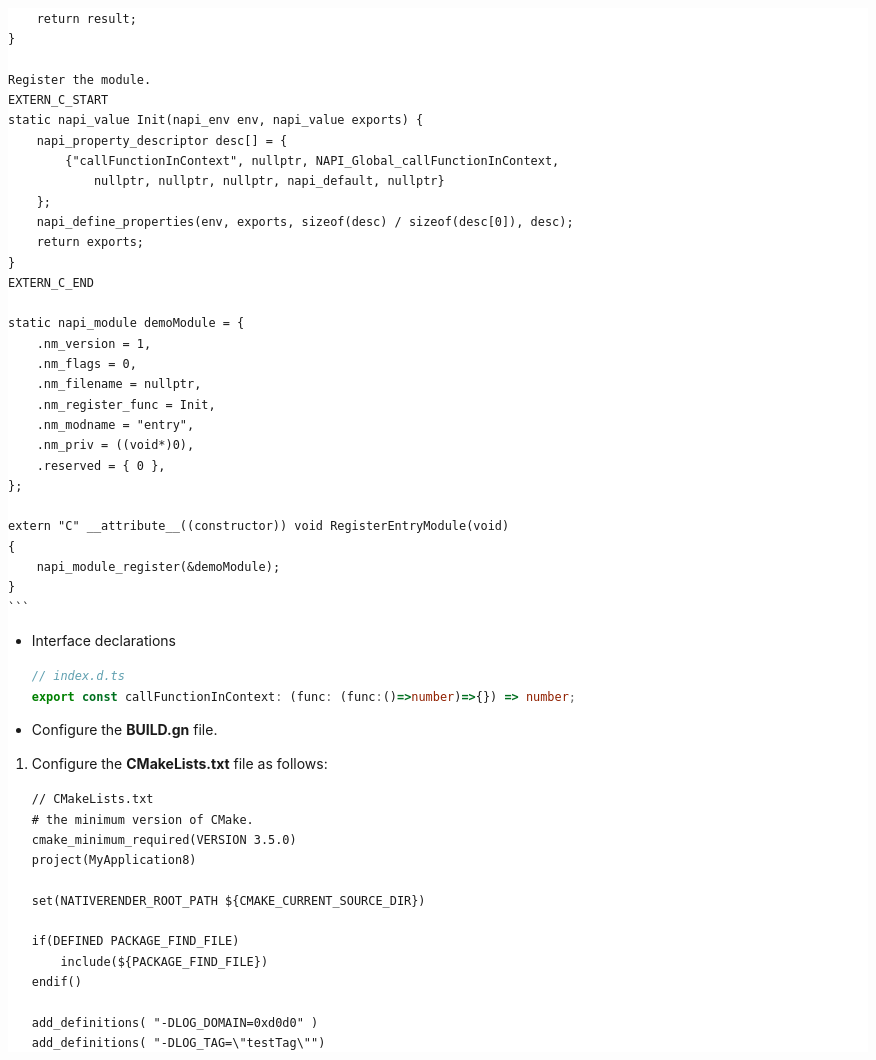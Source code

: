         return result;
    }

    Register the module.
    EXTERN_C_START
    static napi_value Init(napi_env env, napi_value exports) {
        napi_property_descriptor desc[] = {
            {"callFunctionInContext", nullptr, NAPI_Global_callFunctionInContext,
                nullptr, nullptr, nullptr, napi_default, nullptr}
        };
        napi_define_properties(env, exports, sizeof(desc) / sizeof(desc[0]), desc);
        return exports;
    }
    EXTERN_C_END

    static napi_module demoModule = {
        .nm_version = 1,
        .nm_flags = 0,
        .nm_filename = nullptr,
        .nm_register_func = Init,
        .nm_modname = "entry",
        .nm_priv = ((void*)0),
        .reserved = { 0 },
    };

    extern "C" __attribute__((constructor)) void RegisterEntryModule(void)
    {
        napi_module_register(&demoModule);
    }
    ```
- Interface declarations
    ```ts
    // index.d.ts
    export const callFunctionInContext: (func: (func:()=>number)=>{}) => number;
    ```

- Configure the **BUILD.gn** file.
1. Configure the **CMakeLists.txt** file as follows:
    ```
    // CMakeLists.txt
    # the minimum version of CMake.
    cmake_minimum_required(VERSION 3.5.0)
    project(MyApplication8)

    set(NATIVERENDER_ROOT_PATH ${CMAKE_CURRENT_SOURCE_DIR})

    if(DEFINED PACKAGE_FIND_FILE)
        include(${PACKAGE_FIND_FILE})
    endif()

    add_definitions( "-DLOG_DOMAIN=0xd0d0" )
    add_definitions( "-DLOG_TAG=\"testTag\"")
